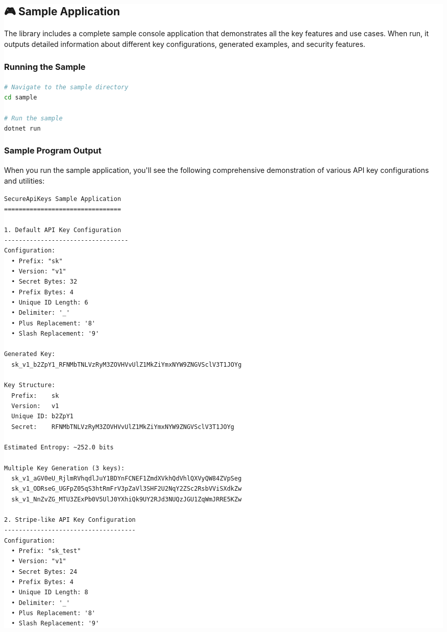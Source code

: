 ## 🎮 Sample Application

The library includes a complete sample console application that demonstrates all the key features and use cases. When run, it outputs detailed information about different key configurations, generated examples, and security features.

### Running the Sample

```bash
# Navigate to the sample directory
cd sample

# Run the sample
dotnet run
```

### Sample Program Output

When you run the sample application, you'll see the following comprehensive demonstration of various API key configurations and utilities:

```
SecureApiKeys Sample Application
================================

1. Default API Key Configuration
----------------------------------
Configuration:
  • Prefix: "sk"
  • Version: "v1"
  • Secret Bytes: 32
  • Prefix Bytes: 4
  • Unique ID Length: 6
  • Delimiter: '_'
  • Plus Replacement: '8'
  • Slash Replacement: '9'

Generated Key:
  sk_v1_b2ZpY1_RFNMbTNLVzRyM3ZOVHVvUlZ1MkZiYmxNYW9ZNGVSclV3T1JOYg

Key Structure:
  Prefix:    sk
  Version:   v1
  Unique ID: b2ZpY1
  Secret:    RFNMbTNLVzRyM3ZOVHVvUlZ1MkZiYmxNYW9ZNGVSclV3T1JOYg

Estimated Entropy: ~252.0 bits

Multiple Key Generation (3 keys):
  sk_v1_aGV0eU_RjlmRVhqdlJuY1BDYnFCNEF1ZmdXVkhQdVhlQXVyQW84ZVpSeg
  sk_v1_ODRseG_UGFpZ05qS3htRmFrV3pZaVl3SHF2U2NqY2ZSc2RsbVViSXdkZw
  sk_v1_NnZvZG_MTU3ZExPb0V5UlJ0YXhiQk9UY2RJd3NUQzJGU1ZqWmJRRE5KZw

2. Stripe-like API Key Configuration
------------------------------------
Configuration:
  • Prefix: "sk_test"
  • Version: "v1"
  • Secret Bytes: 24
  • Prefix Bytes: 4
  • Unique ID Length: 8
  • Delimiter: '_'
  • Plus Replacement: '8'
  • Slash Replacement: '9'
```